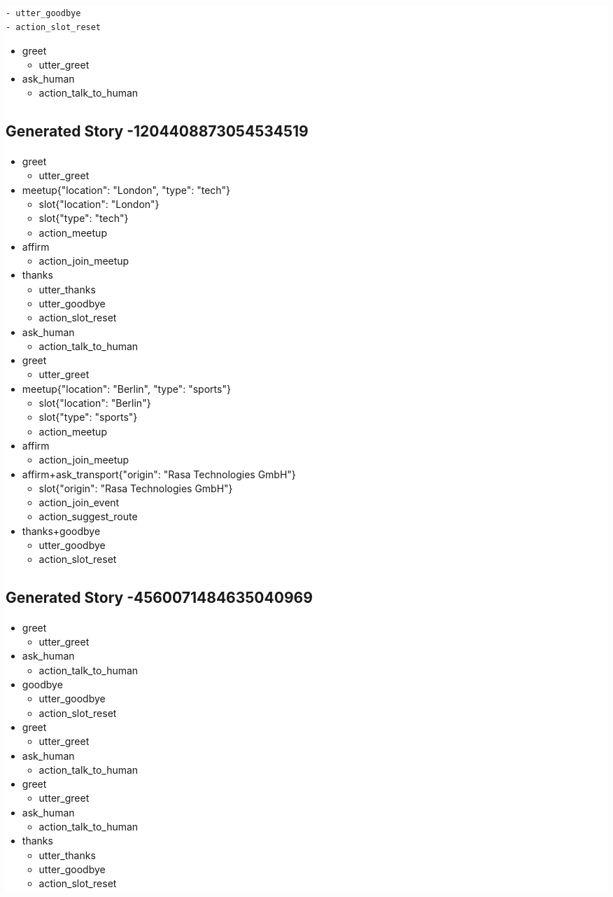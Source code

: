     - utter_goodbye
    - action_slot_reset
* greet
    - utter_greet
* ask_human
    - action_talk_to_human

## Generated Story -1204408873054534519
* greet
    - utter_greet
* meetup{"location": "London", "type": "tech"}
    - slot{"location": "London"}
    - slot{"type": "tech"}
    - action_meetup
* affirm
    - action_join_meetup
* thanks
    - utter_thanks
    - utter_goodbye
    - action_slot_reset
* ask_human
    - action_talk_to_human
* greet
    - utter_greet
* meetup{"location": "Berlin", "type": "sports"}
    - slot{"location": "Berlin"}
    - slot{"type": "sports"}
    - action_meetup
* affirm
    - action_join_meetup
* affirm+ask_transport{"origin": "Rasa Technologies GmbH"}
    - slot{"origin": "Rasa Technologies GmbH"}
    - action_join_event
    - action_suggest_route
* thanks+goodbye
    - utter_goodbye
    - action_slot_reset

## Generated Story -4560071484635040969
* greet
    - utter_greet
* ask_human
    - action_talk_to_human
* goodbye
    - utter_goodbye
    - action_slot_reset
* greet
    - utter_greet
* ask_human
    - action_talk_to_human
* greet
    - utter_greet
* ask_human
    - action_talk_to_human
* thanks
    - utter_thanks
    - utter_goodbye
    - action_slot_reset
